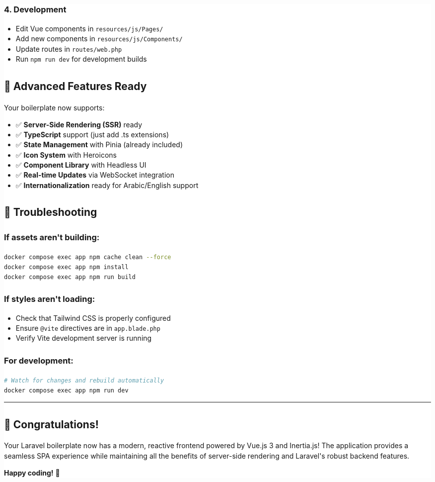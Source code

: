 ### 4. **Development**
- Edit Vue components in `resources/js/Pages/`
- Add new components in `resources/js/Components/`
- Update routes in `routes/web.php`
- Run `npm run dev` for development builds

## 🎯 Advanced Features Ready

Your boilerplate now supports:

- ✅ **Server-Side Rendering (SSR)** ready
- ✅ **TypeScript** support (just add .ts extensions)
- ✅ **State Management** with Pinia (already included)
- ✅ **Icon System** with Heroicons
- ✅ **Component Library** with Headless UI
- ✅ **Real-time Updates** via WebSocket integration
- ✅ **Internationalization** ready for Arabic/English support

## 🔧 Troubleshooting

### If assets aren't building:
```bash
docker compose exec app npm cache clean --force
docker compose exec app npm install
docker compose exec app npm run build
```

### If styles aren't loading:
- Check that Tailwind CSS is properly configured
- Ensure `@vite` directives are in `app.blade.php`
- Verify Vite development server is running

### For development:
```bash
# Watch for changes and rebuild automatically
docker compose exec app npm run dev
```

---

## 🎊 Congratulations!

Your Laravel boilerplate now has a modern, reactive frontend powered by Vue.js 3 and Inertia.js! The application provides a seamless SPA experience while maintaining all the benefits of server-side rendering and Laravel's robust backend features.

**Happy coding!** 🚀